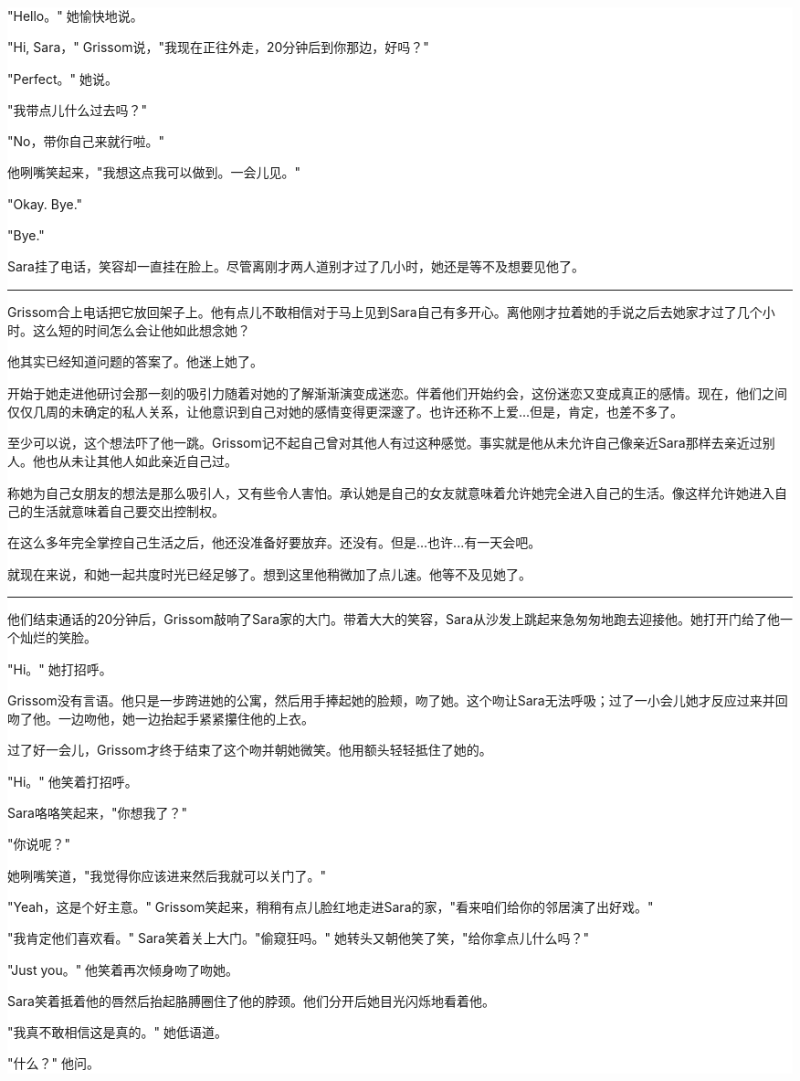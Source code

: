 "Hello。" 她愉快地说。

"Hi, Sara，" Grissom说，"我现在正往外走，20分钟后到你那边，好吗？"

"Perfect。" 她说。

"我带点儿什么过去吗？"

"No，带你自己来就行啦。"

他咧嘴笑起来，"我想这点我可以做到。一会儿见。"

"Okay. Bye."

"Bye."

Sara挂了电话，笑容却一直挂在脸上。尽管离刚才两人道别才过了几小时，她还是等不及想要见他了。

*************

Grissom合上电话把它放回架子上。他有点儿不敢相信对于马上见到Sara自己有多开心。离他刚才拉着她的手说之后去她家才过了几个小时。这么短的时间怎么会让他如此想念她？

他其实已经知道问题的答案了。他迷上她了。

开始于她走进他研讨会那一刻的吸引力随着对她的了解渐渐演变成迷恋。伴着他们开始约会，这份迷恋又变成真正的感情。现在，他们之间仅仅几周的未确定的私人关系，让他意识到自己对她的感情变得更深邃了。也许还称不上爱...但是，肯定，也差不多了。

至少可以说，这个想法吓了他一跳。Grissom记不起自己曾对其他人有过这种感觉。事实就是他从未允许自己像亲近Sara那样去亲近过别人。他也从未让其他人如此亲近自己过。

称她为自己女朋友的想法是那么吸引人，又有些令人害怕。承认她是自己的女友就意味着允许她完全进入自己的生活。像这样允许她进入自己的生活就意味着自己要交出控制权。

在这么多年完全掌控自己生活之后，他还没准备好要放弃。还没有。但是...也许...有一天会吧。

就现在来说，和她一起共度时光已经足够了。想到这里他稍微加了点儿速。他等不及见她了。

*************

他们结束通话的20分钟后，Grissom敲响了Sara家的大门。带着大大的笑容，Sara从沙发上跳起来急匆匆地跑去迎接他。她打开门给了他一个灿烂的笑脸。

"Hi。" 她打招呼。

Grissom没有言语。他只是一步跨进她的公寓，然后用手捧起她的脸颊，吻了她。这个吻让Sara无法呼吸；过了一小会儿她才反应过来并回吻了他。一边吻他，她一边抬起手紧紧攥住他的上衣。

过了好一会儿，Grissom才终于结束了这个吻并朝她微笑。他用额头轻轻抵住了她的。

"Hi。" 他笑着打招呼。

Sara咯咯笑起来，"你想我了？"

"你说呢？"

她咧嘴笑道，"我觉得你应该进来然后我就可以关门了。"

"Yeah，这是个好主意。" Grissom笑起来，稍稍有点儿脸红地走进Sara的家，"看来咱们给你的邻居演了出好戏。"

"我肯定他们喜欢看。" Sara笑着关上大门。"偷窥狂吗。" 她转头又朝他笑了笑，"给你拿点儿什么吗？"

"Just you。" 他笑着再次倾身吻了吻她。

Sara笑着抵着他的唇然后抬起胳膊圈住了他的脖颈。他们分开后她目光闪烁地看着他。

"我真不敢相信这是真的。" 她低语道。

"什么？" 他问。
